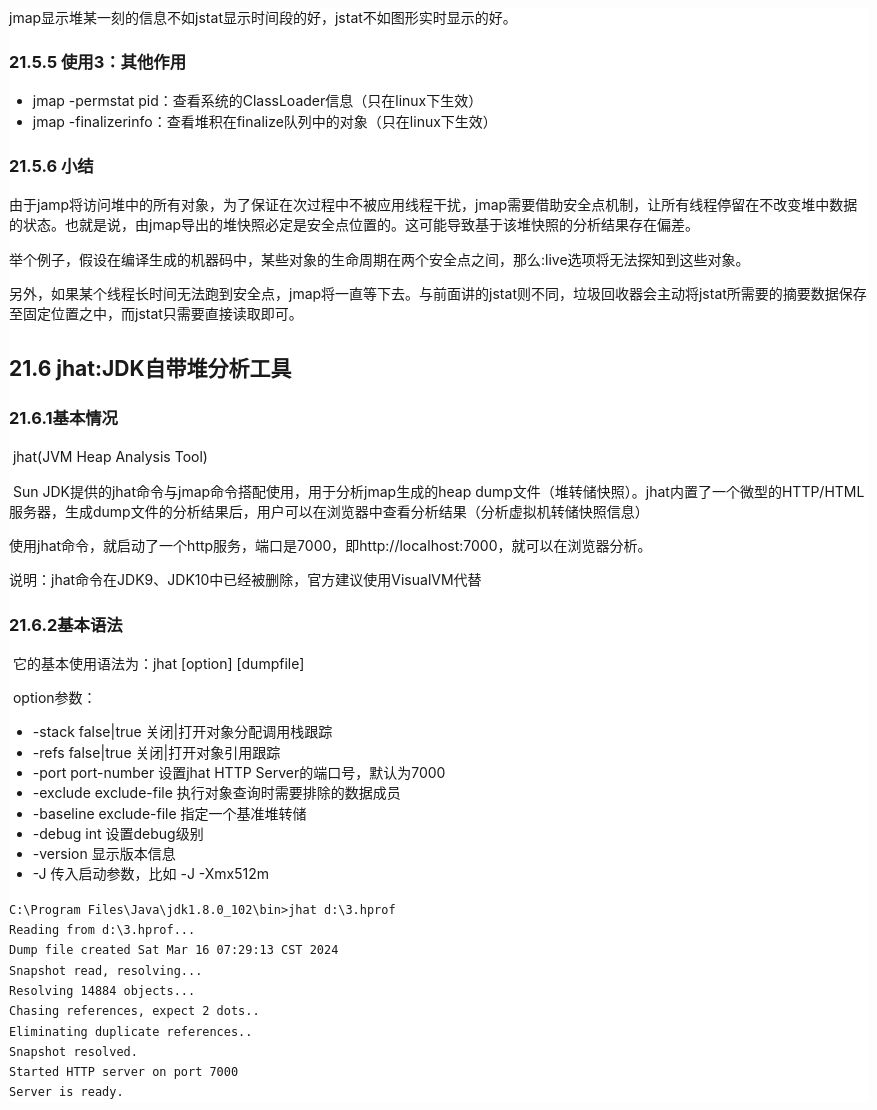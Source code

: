 jmap显示堆某一刻的信息不如jstat显示时间段的好，jstat不如图形实时显示的好。

### 21.5.5 使用3：其他作用

* jmap -permstat pid：查看系统的ClassLoader信息（只在linux下生效）
* jmap -finalizerinfo：查看堆积在finalize队列中的对象（只在linux下生效）

### 21.5.6 小结

​	由于jamp将访问堆中的所有对象，为了保证在次过程中不被应用线程干扰，jmap需要借助安全点机制，让所有线程停留在不改变堆中数据的状态。也就是说，由jmap导出的堆快照必定是安全点位置的。这可能导致基于该堆快照的分析结果存在偏差。

​	举个例子，假设在编译生成的机器码中，某些对象的生命周期在两个安全点之间，那么:live选项将无法探知到这些对象。

​	另外，如果某个线程长时间无法跑到安全点，jmap将一直等下去。与前面讲的jstat则不同，垃圾回收器会主动将jstat所需要的摘要数据保存至固定位置之中，而jstat只需要直接读取即可。

## 21.6 jhat:JDK自带堆分析工具

### 21.6.1基本情况

​	jhat(JVM Heap Analysis Tool)

​	Sun JDK提供的jhat命令与jmap命令搭配使用，用于分析jmap生成的heap dump文件（堆转储快照）。jhat内置了一个微型的HTTP/HTML服务器，生成dump文件的分析结果后，用户可以在浏览器中查看分析结果（分析虚拟机转储快照信息）

​	使用jhat命令，就启动了一个http服务，端口是7000，即http://localhost:7000，就可以在浏览器分析。

​	说明：jhat命令在JDK9、JDK10中已经被删除，官方建议使用VisualVM代替

### 21.6.2基本语法

​	它的基本使用语法为：jhat [option] [dumpfile]

​	option参数：

* -stack false|true 关闭|打开对象分配调用栈跟踪
* -refs false|true 关闭|打开对象引用跟踪
* -port port-number 设置jhat HTTP Server的端口号，默认为7000
* -exclude exclude-file 执行对象查询时需要排除的数据成员
* -baseline exclude-file 指定一个基准堆转储
* -debug int 设置debug级别
* -version 显示版本信息
* -J<flag> 传入启动参数，比如 -J -Xmx512m

```shell
C:\Program Files\Java\jdk1.8.0_102\bin>jhat d:\3.hprof
Reading from d:\3.hprof...
Dump file created Sat Mar 16 07:29:13 CST 2024
Snapshot read, resolving...
Resolving 14884 objects...
Chasing references, expect 2 dots..
Eliminating duplicate references..
Snapshot resolved.
Started HTTP server on port 7000
Server is ready.
```
